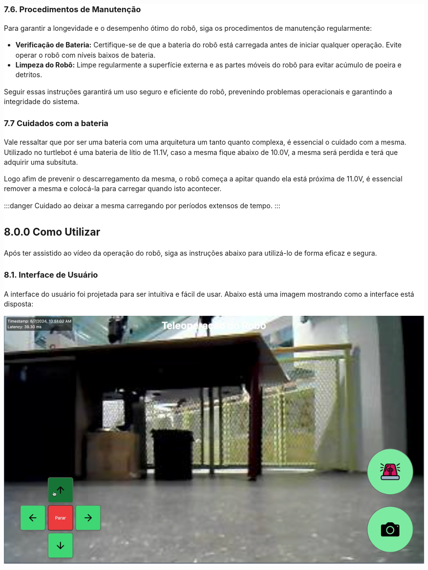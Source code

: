 ### 7.6. Procedimentos de Manutenção

Para garantir a longevidade e o desempenho ótimo do robô, siga os procedimentos de manutenção regularmente:
- **Verificação de Bateria:** Certifique-se de que a bateria do robô está carregada antes de iniciar qualquer operação. Evite operar o robô com níveis baixos de bateria.
- **Limpeza do Robô:** Limpe regularmente a superfície externa e as partes móveis do robô para evitar acúmulo de poeira e detritos.

Seguir essas instruções garantirá um uso seguro e eficiente do robô, prevenindo problemas operacionais e garantindo a integridade do sistema.

### 7.7 Cuidados com a bateria

Vale ressaltar que por ser uma bateria com uma arquitetura um tanto quanto complexa, é essencial o cuidado com a mesma. Utilizado no turtlebot é uma bateria de lítio de 11.1V, caso a mesma fique abaixo de 10.0V, a mesma será perdida e terá que adquirir uma subsituta.

Logo afim de prevenir o descarregamento da mesma, o robô começa a apitar quando ela está próxima de 11.0V, é essencial remover a mesma e colocá-la para carregar quando isto acontecer.

:::danger
Cuidado ao deixar a mesma carregando por períodos extensos de tempo.
:::

## **8.0.0 Como Utilizar**

Após ter assistido ao vídeo da operação do robô, siga as instruções abaixo para utilizá-lo de forma eficaz e segura.

### 8.1. Interface de Usuário

A interface do usuário foi projetada para ser intuitiva e fácil de usar. Abaixo está uma imagem mostrando como a interface está disposta:

![Interface de Usuário](../../../../static/img/interface.png)
